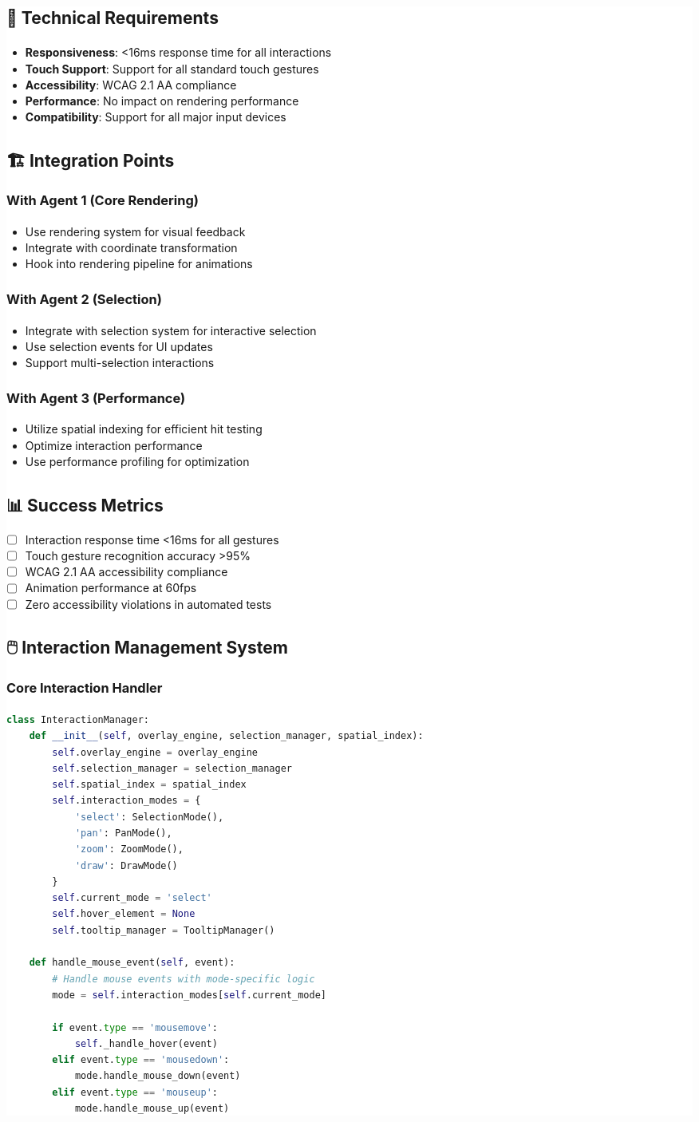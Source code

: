 ## 🔧 Technical Requirements
- **Responsiveness**: <16ms response time for all interactions
- **Touch Support**: Support for all standard touch gestures
- **Accessibility**: WCAG 2.1 AA compliance
- **Performance**: No impact on rendering performance
- **Compatibility**: Support for all major input devices

## 🏗️ Integration Points

### With Agent 1 (Core Rendering)
- Use rendering system for visual feedback
- Integrate with coordinate transformation
- Hook into rendering pipeline for animations

### With Agent 2 (Selection)
- Integrate with selection system for interactive selection
- Use selection events for UI updates
- Support multi-selection interactions

### With Agent 3 (Performance)
- Utilize spatial indexing for efficient hit testing
- Optimize interaction performance
- Use performance profiling for optimization

## 📊 Success Metrics
- [ ] Interaction response time <16ms for all gestures
- [ ] Touch gesture recognition accuracy >95%
- [ ] WCAG 2.1 AA accessibility compliance
- [ ] Animation performance at 60fps
- [ ] Zero accessibility violations in automated tests

## 🖱️ Interaction Management System

### Core Interaction Handler
```python
class InteractionManager:
    def __init__(self, overlay_engine, selection_manager, spatial_index):
        self.overlay_engine = overlay_engine
        self.selection_manager = selection_manager
        self.spatial_index = spatial_index
        self.interaction_modes = {
            'select': SelectionMode(),
            'pan': PanMode(),
            'zoom': ZoomMode(),
            'draw': DrawMode()
        }
        self.current_mode = 'select'
        self.hover_element = None
        self.tooltip_manager = TooltipManager()
    
    def handle_mouse_event(self, event):
        # Handle mouse events with mode-specific logic
        mode = self.interaction_modes[self.current_mode]
        
        if event.type == 'mousemove':
            self._handle_hover(event)
        elif event.type == 'mousedown':
            mode.handle_mouse_down(event)
        elif event.type == 'mouseup':
            mode.handle_mouse_up(event)
```